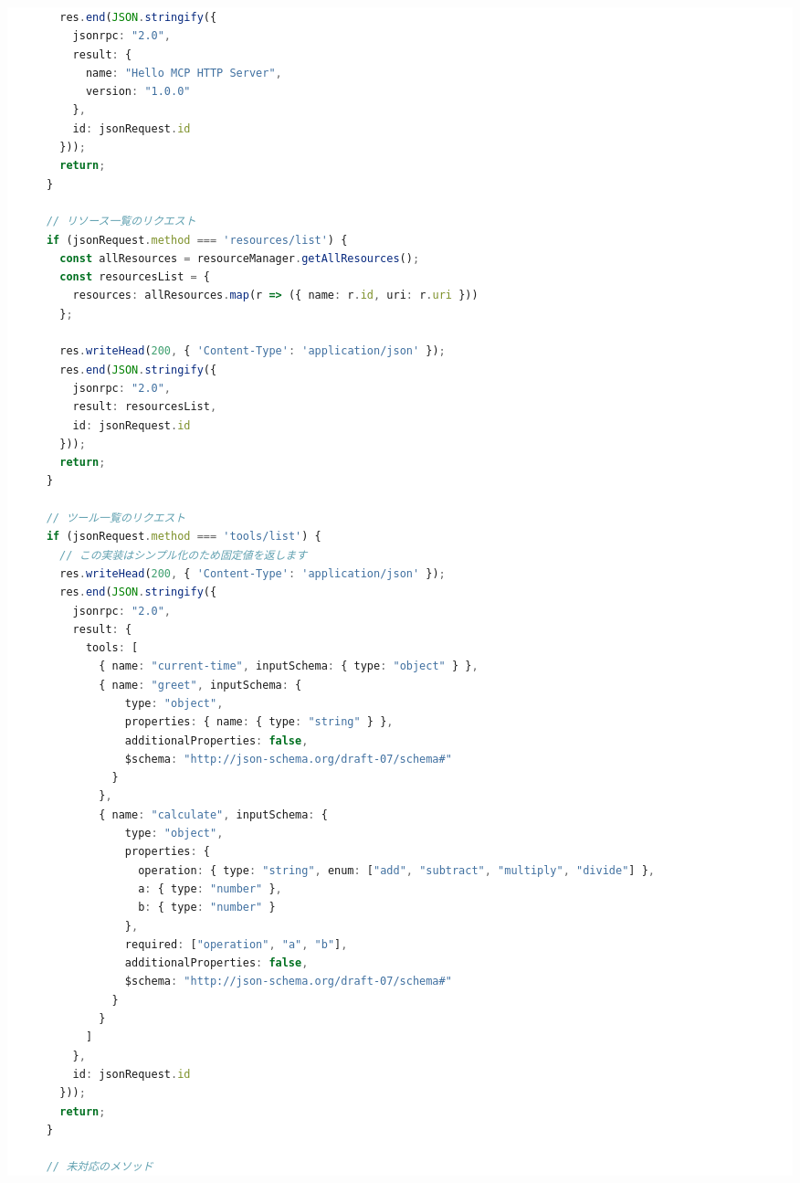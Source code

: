 ```typescript
        res.end(JSON.stringify({
          jsonrpc: "2.0",
          result: {
            name: "Hello MCP HTTP Server",
            version: "1.0.0"
          },
          id: jsonRequest.id
        }));
        return;
      }
      
      // リソース一覧のリクエスト
      if (jsonRequest.method === 'resources/list') {
        const allResources = resourceManager.getAllResources();
        const resourcesList = {
          resources: allResources.map(r => ({ name: r.id, uri: r.uri }))
        };
        
        res.writeHead(200, { 'Content-Type': 'application/json' });
        res.end(JSON.stringify({
          jsonrpc: "2.0",
          result: resourcesList,
          id: jsonRequest.id
        }));
        return;
      }
      
      // ツール一覧のリクエスト
      if (jsonRequest.method === 'tools/list') {
        // この実装はシンプル化のため固定値を返します
        res.writeHead(200, { 'Content-Type': 'application/json' });
        res.end(JSON.stringify({
          jsonrpc: "2.0",
          result: {
            tools: [
              { name: "current-time", inputSchema: { type: "object" } },
              { name: "greet", inputSchema: { 
                  type: "object", 
                  properties: { name: { type: "string" } },
                  additionalProperties: false,
                  $schema: "http://json-schema.org/draft-07/schema#"
                } 
              },
              { name: "calculate", inputSchema: { 
                  type: "object", 
                  properties: { 
                    operation: { type: "string", enum: ["add", "subtract", "multiply", "divide"] },
                    a: { type: "number" },
                    b: { type: "number" }
                  },
                  required: ["operation", "a", "b"],
                  additionalProperties: false,
                  $schema: "http://json-schema.org/draft-07/schema#"
                } 
              }
            ]
          },
          id: jsonRequest.id
        }));
        return;
      }
      
      // 未対応のメソッド
```

  [key: string]: unknown;
  [key: string]: unknown;
  [key: string]: unknown;